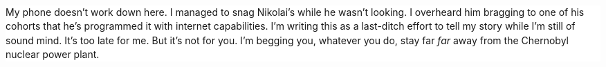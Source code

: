 My phone doesn’t work down here. I managed to snag Nikolai’s while he wasn’t looking. I overheard him bragging to one of his cohorts that he’s programmed it with internet capabilities. I’m writing this as a last-ditch effort to tell my story while I’m still of sound mind. It’s too late for me. But it’s not for you. I’m begging you, whatever you do, stay far *far* away from the Chernobyl nuclear power plant.
